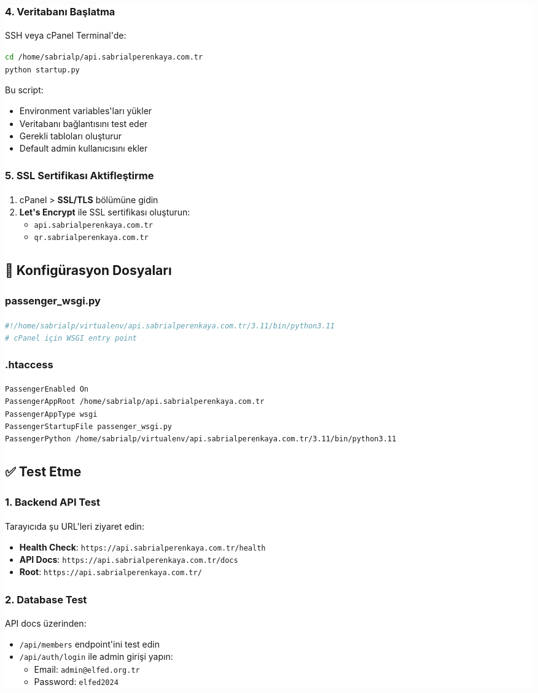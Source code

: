 ### 4. Veritabanı Başlatma

SSH veya cPanel Terminal'de:

```bash
cd /home/sabrialp/api.sabrialperenkaya.com.tr
python startup.py
```

Bu script:
- Environment variables'ları yükler
- Veritabanı bağlantısını test eder
- Gerekli tabloları oluşturur
- Default admin kullanıcısını ekler

### 5. SSL Sertifikası Aktifleştirme

1. cPanel > **SSL/TLS** bölümüne gidin
2. **Let's Encrypt** ile SSL sertifikası oluşturun:
   - `api.sabrialperenkaya.com.tr`
   - `qr.sabrialperenkaya.com.tr`

## 🔧 Konfigürasyon Dosyaları

### passenger_wsgi.py
```python
#!/home/sabrialp/virtualenv/api.sabrialperenkaya.com.tr/3.11/bin/python3.11
# cPanel için WSGI entry point
```

### .htaccess
```apache
PassengerEnabled On
PassengerAppRoot /home/sabrialp/api.sabrialperenkaya.com.tr
PassengerAppType wsgi
PassengerStartupFile passenger_wsgi.py
PassengerPython /home/sabrialp/virtualenv/api.sabrialperenkaya.com.tr/3.11/bin/python3.11
```

## ✅ Test Etme

### 1. Backend API Test

Tarayıcıda şu URL'leri ziyaret edin:

- **Health Check**: `https://api.sabrialperenkaya.com.tr/health`
- **API Docs**: `https://api.sabrialperenkaya.com.tr/docs`
- **Root**: `https://api.sabrialperenkaya.com.tr/`

### 2. Database Test

API docs üzerinden:
- `/api/members` endpoint'ini test edin
- `/api/auth/login` ile admin girişi yapın:
  - Email: `admin@elfed.org.tr`
  - Password: `elfed2024`
